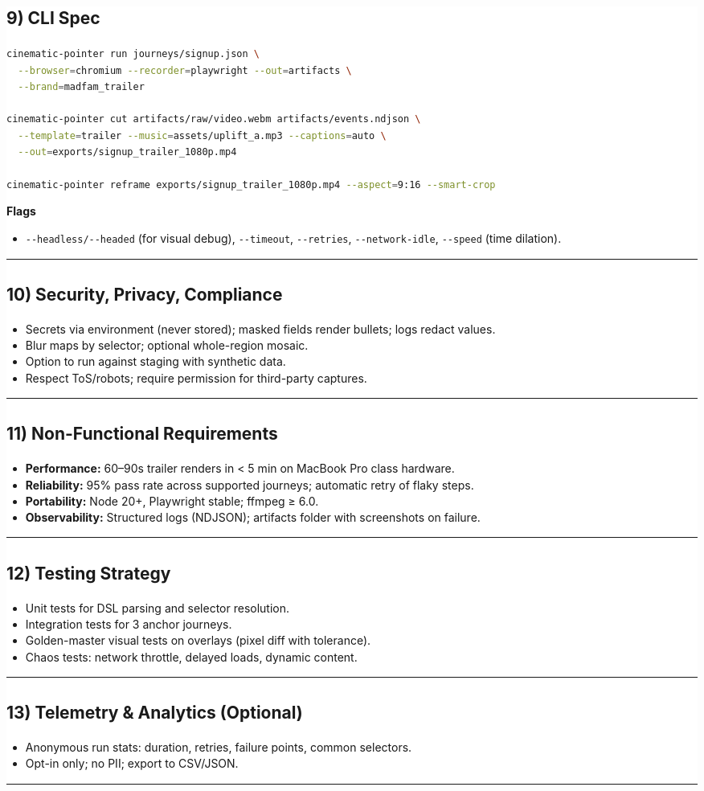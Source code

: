 ## 9) CLI Spec

```bash
cinematic-pointer run journeys/signup.json \
  --browser=chromium --recorder=playwright --out=artifacts \
  --brand=madfam_trailer

cinematic-pointer cut artifacts/raw/video.webm artifacts/events.ndjson \
  --template=trailer --music=assets/uplift_a.mp3 --captions=auto \
  --out=exports/signup_trailer_1080p.mp4

cinematic-pointer reframe exports/signup_trailer_1080p.mp4 --aspect=9:16 --smart-crop
```

**Flags**

* `--headless/--headed` (for visual debug), `--timeout`, `--retries`, `--network-idle`, `--speed` (time dilation).

---

## 10) Security, Privacy, Compliance

* Secrets via environment (never stored); masked fields render bullets; logs redact values.
* Blur maps by selector; optional whole-region mosaic.
* Option to run against staging with synthetic data.
* Respect ToS/robots; require permission for third-party captures.

---

## 11) Non-Functional Requirements

* **Performance:** 60–90s trailer renders in < 5 min on MacBook Pro class hardware.
* **Reliability:** 95% pass rate across supported journeys; automatic retry of flaky steps.
* **Portability:** Node 20+, Playwright stable; ffmpeg ≥ 6.0.
* **Observability:** Structured logs (NDJSON); artifacts folder with screenshots on failure.

---

## 12) Testing Strategy

* Unit tests for DSL parsing and selector resolution.
* Integration tests for 3 anchor journeys.
* Golden-master visual tests on overlays (pixel diff with tolerance).
* Chaos tests: network throttle, delayed loads, dynamic content.

---

## 13) Telemetry & Analytics (Optional)

* Anonymous run stats: duration, retries, failure points, common selectors.
* Opt-in only; no PII; export to CSV/JSON.

---